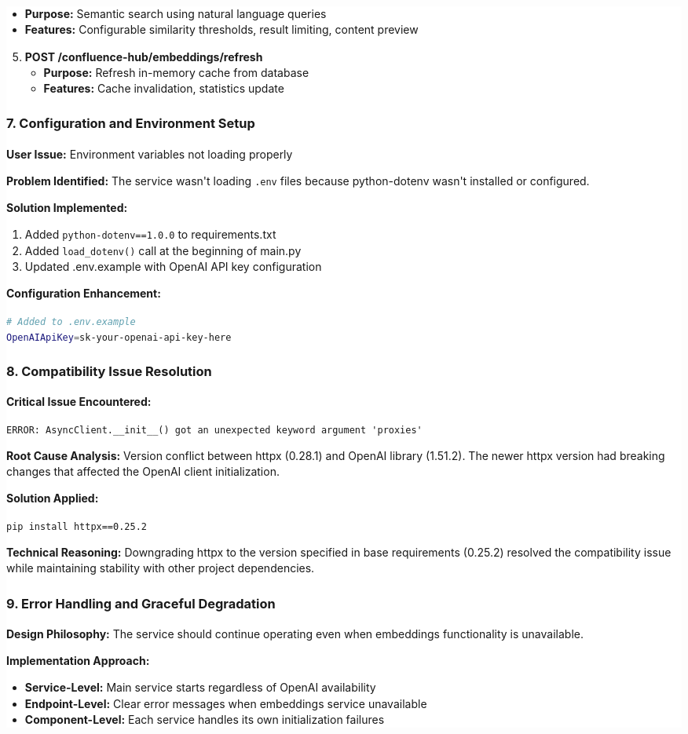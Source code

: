    - **Purpose:** Semantic search using natural language queries
   - **Features:** Configurable similarity thresholds, result limiting, content preview

5. **POST /confluence-hub/embeddings/refresh**
   - **Purpose:** Refresh in-memory cache from database
   - **Features:** Cache invalidation, statistics update

### 7. Configuration and Environment Setup

**User Issue:** Environment variables not loading properly

**Problem Identified:**
The service wasn't loading `.env` files because python-dotenv wasn't installed or configured.

**Solution Implemented:**

1. Added `python-dotenv==1.0.0` to requirements.txt
2. Added `load_dotenv()` call at the beginning of main.py
3. Updated .env.example with OpenAI API key configuration

**Configuration Enhancement:**

```bash
# Added to .env.example
OpenAIApiKey=sk-your-openai-api-key-here
```

### 8. Compatibility Issue Resolution

**Critical Issue Encountered:**

```
ERROR: AsyncClient.__init__() got an unexpected keyword argument 'proxies'
```

**Root Cause Analysis:**
Version conflict between httpx (0.28.1) and OpenAI library (1.51.2). The newer httpx version had breaking changes that affected the OpenAI client initialization.

**Solution Applied:**

```bash
pip install httpx==0.25.2
```

**Technical Reasoning:**
Downgrading httpx to the version specified in base requirements (0.25.2) resolved the compatibility issue while maintaining stability with other project dependencies.

### 9. Error Handling and Graceful Degradation

**Design Philosophy:**
The service should continue operating even when embeddings functionality is unavailable.

**Implementation Approach:**

- **Service-Level:** Main service starts regardless of OpenAI availability
- **Endpoint-Level:** Clear error messages when embeddings service unavailable
- **Component-Level:** Each service handles its own initialization failures
